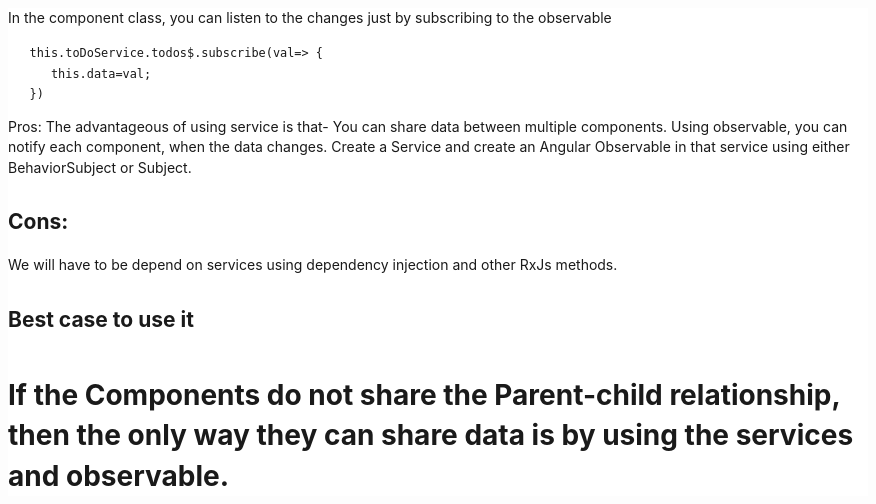 In the component class, you can listen to the changes just by subscribing to the observable


       this.toDoService.todos$.subscribe(val=> {
          this.data=val;
       })
 

Pros:
The advantageous of using service is that-
You can share data between multiple components.
Using observable, you can notify each component, when the data changes.
Create a Service and create an Angular Observable in that 
service using either BehaviorSubject or Subject.

## Cons:   
We will have to be depend on services using dependency injection and other RxJs methods.

## Best case to use it  

 If the Components do not share the Parent-child relationship, then the only way they can share data is by using the services and observable.
========================================================================================================

